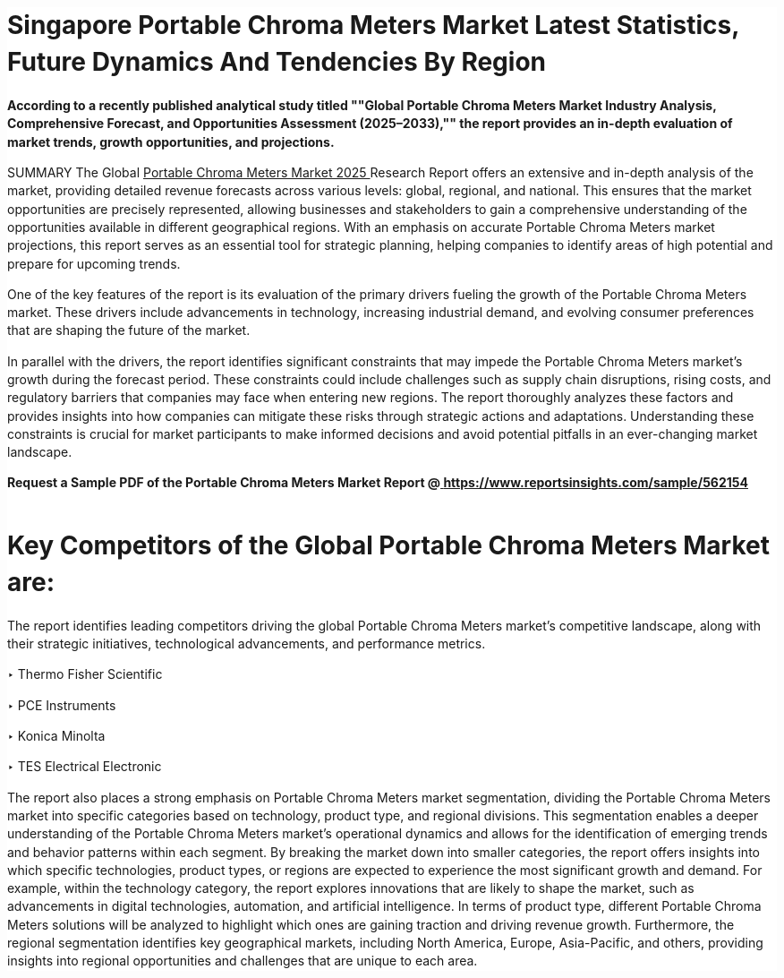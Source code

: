 # Singapore Portable Chroma Meters Market Latest Statistics, Future Dynamics And Tendencies By Region

<strong>According to a recently published analytical study titled ""Global Portable Chroma Meters Market Industry Analysis, Comprehensive Forecast, and Opportunities Assessment (2025–2033),"" the report provides an in-depth evaluation of market trends, growth opportunities, and projections.</strong>

SUMMARY The Global <a href=https://www.reportsinsights.com/sample/562154>Portable Chroma Meters Market 2025 </a> Research Report offers an extensive and in-depth analysis of the market, providing detailed revenue forecasts across various levels: global, regional, and national. This ensures that the market opportunities are precisely represented, allowing businesses and stakeholders to gain a comprehensive understanding of the opportunities available in different geographical regions. With an emphasis on accurate Portable Chroma Meters market projections, this report serves as an essential tool for strategic planning, helping companies to identify areas of high potential and prepare for upcoming trends.

One of the key features of the report is its evaluation of the primary drivers fueling the growth of the Portable Chroma Meters market. These drivers include advancements in technology, increasing industrial demand, and evolving consumer preferences that are shaping the future of the market. 

In parallel with the drivers, the report identifies significant constraints that may impede the Portable Chroma Meters market’s growth during the forecast period. These constraints could include challenges such as supply chain disruptions, rising costs, and regulatory barriers that companies may face when entering new regions. The report thoroughly analyzes these factors and provides insights into how companies can mitigate these risks through strategic actions and adaptations. Understanding these constraints is crucial for market participants to make informed decisions and avoid potential pitfalls in an ever-changing market landscape.

<strong>Request a Sample PDF of the Portable Chroma Meters Market Report </strong><strong>@<a href=https://www.reportsinsights.com/sample/562154> https://www.reportsinsights.com/sample/562154</a></strong></font>

# <strong>Key Competitors of the Global Portable Chroma Meters Market are:</strong>

The report identifies leading competitors driving the global Portable Chroma Meters market’s competitive landscape, along with their strategic initiatives, technological advancements, and performance metrics.

‣ Thermo Fisher Scientific

‣ PCE Instruments

‣ Konica Minolta

‣ TES Electrical Electronic

The report also places a strong emphasis on Portable Chroma Meters market segmentation, dividing the Portable Chroma Meters market into specific categories based on technology, product type, and regional divisions. This segmentation enables a deeper understanding of the Portable Chroma Meters market’s operational dynamics and allows for the identification of emerging trends and behavior patterns within each segment. By breaking the market down into smaller categories, the report offers insights into which specific technologies, product types, or regions are expected to experience the most significant growth and demand. For example, within the technology category, the report explores innovations that are likely to shape the market, such as advancements in digital technologies, automation, and artificial intelligence. In terms of product type, different Portable Chroma Meters solutions will be analyzed to highlight which ones are gaining traction and driving revenue growth. Furthermore, the regional segmentation identifies key geographical markets, including North America, Europe, Asia-Pacific, and others, providing insights into regional opportunities and challenges that are unique to each area.
